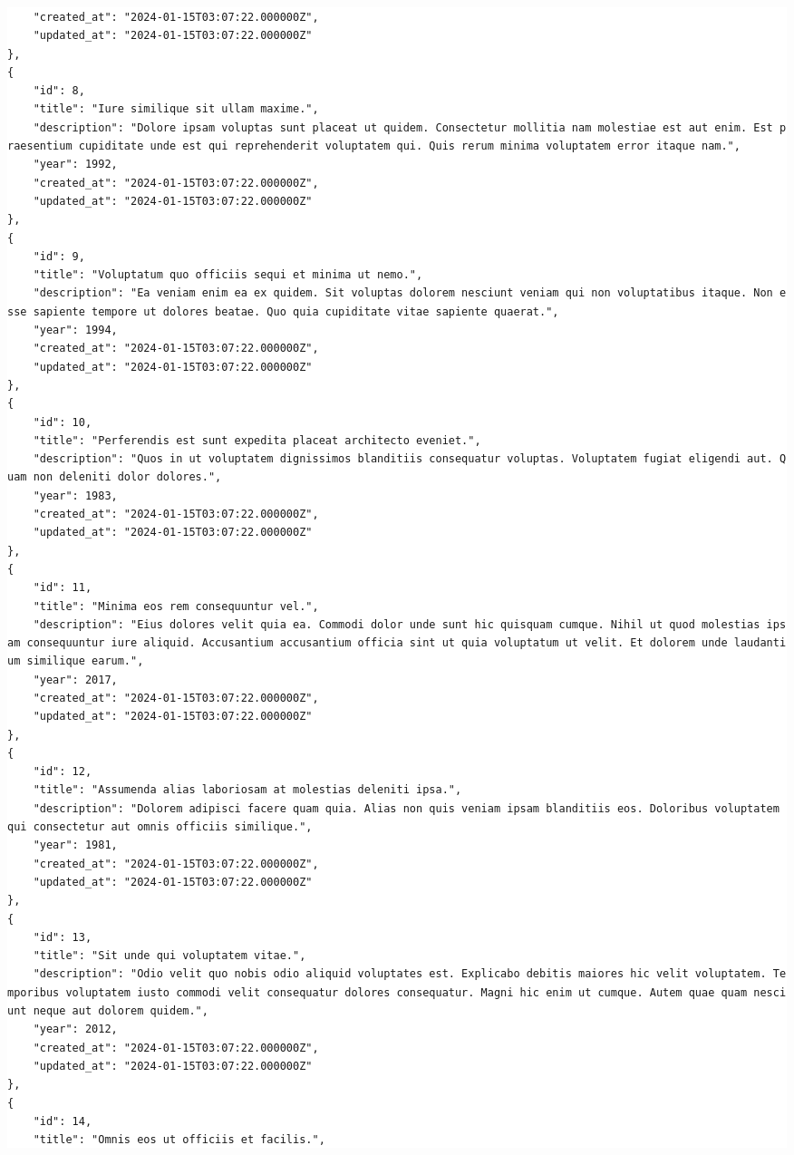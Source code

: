         "created_at": "2024-01-15T03:07:22.000000Z",
        "updated_at": "2024-01-15T03:07:22.000000Z"
    },
    {
        "id": 8,
        "title": "Iure similique sit ullam maxime.",
        "description": "Dolore ipsam voluptas sunt placeat ut quidem. Consectetur mollitia nam molestiae est aut enim. Est praesentium cupiditate unde est qui reprehenderit voluptatem qui. Quis rerum minima voluptatem error itaque nam.",
        "year": 1992,
        "created_at": "2024-01-15T03:07:22.000000Z",
        "updated_at": "2024-01-15T03:07:22.000000Z"
    },
    {
        "id": 9,
        "title": "Voluptatum quo officiis sequi et minima ut nemo.",
        "description": "Ea veniam enim ea ex quidem. Sit voluptas dolorem nesciunt veniam qui non voluptatibus itaque. Non esse sapiente tempore ut dolores beatae. Quo quia cupiditate vitae sapiente quaerat.",
        "year": 1994,
        "created_at": "2024-01-15T03:07:22.000000Z",
        "updated_at": "2024-01-15T03:07:22.000000Z"
    },
    {
        "id": 10,
        "title": "Perferendis est sunt expedita placeat architecto eveniet.",
        "description": "Quos in ut voluptatem dignissimos blanditiis consequatur voluptas. Voluptatem fugiat eligendi aut. Quam non deleniti dolor dolores.",
        "year": 1983,
        "created_at": "2024-01-15T03:07:22.000000Z",
        "updated_at": "2024-01-15T03:07:22.000000Z"
    },
    {
        "id": 11,
        "title": "Minima eos rem consequuntur vel.",
        "description": "Eius dolores velit quia ea. Commodi dolor unde sunt hic quisquam cumque. Nihil ut quod molestias ipsam consequuntur iure aliquid. Accusantium accusantium officia sint ut quia voluptatum ut velit. Et dolorem unde laudantium similique earum.",
        "year": 2017,
        "created_at": "2024-01-15T03:07:22.000000Z",
        "updated_at": "2024-01-15T03:07:22.000000Z"
    },
    {
        "id": 12,
        "title": "Assumenda alias laboriosam at molestias deleniti ipsa.",
        "description": "Dolorem adipisci facere quam quia. Alias non quis veniam ipsam blanditiis eos. Doloribus voluptatem qui consectetur aut omnis officiis similique.",
        "year": 1981,
        "created_at": "2024-01-15T03:07:22.000000Z",
        "updated_at": "2024-01-15T03:07:22.000000Z"
    },
    {
        "id": 13,
        "title": "Sit unde qui voluptatem vitae.",
        "description": "Odio velit quo nobis odio aliquid voluptates est. Explicabo debitis maiores hic velit voluptatem. Temporibus voluptatem iusto commodi velit consequatur dolores consequatur. Magni hic enim ut cumque. Autem quae quam nesciunt neque aut dolorem quidem.",
        "year": 2012,
        "created_at": "2024-01-15T03:07:22.000000Z",
        "updated_at": "2024-01-15T03:07:22.000000Z"
    },
    {
        "id": 14,
        "title": "Omnis eos ut officiis et facilis.",